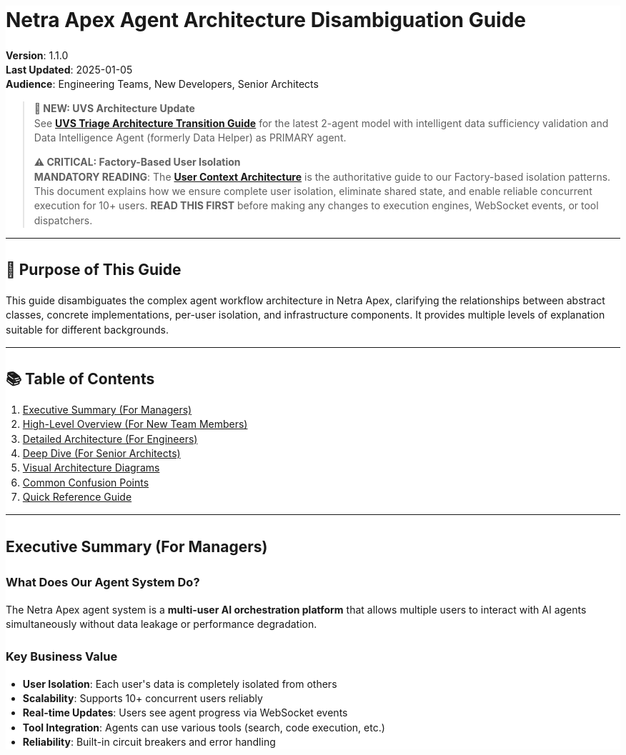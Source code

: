 # Netra Apex Agent Architecture Disambiguation Guide

**Version**: 1.1.0  
**Last Updated**: 2025-01-05  
**Audience**: Engineering Teams, New Developers, Senior Architects

> **📣 NEW: UVS Architecture Update**  
> See **[UVS Triage Architecture Transition Guide](./UVS_TRIAGE_ARCHITECTURE_TRANSITION.md)** for the latest 2-agent model with intelligent data sufficiency validation and Data Intelligence Agent (formerly Data Helper) as PRIMARY agent.
>
> **⚠️ CRITICAL: Factory-Based User Isolation**  
> **MANDATORY READING**: The **[User Context Architecture](../reports/archived/USER_CONTEXT_ARCHITECTURE.md)** is the authoritative guide to our Factory-based isolation patterns. This document explains how we ensure complete user isolation, eliminate shared state, and enable reliable concurrent execution for 10+ users. **READ THIS FIRST** before making any changes to execution engines, WebSocket events, or tool dispatchers.

---

## 🎯 Purpose of This Guide

This guide disambiguates the complex agent workflow architecture in Netra Apex, clarifying the relationships between abstract classes, concrete implementations, per-user isolation, and infrastructure components. It provides multiple levels of explanation suitable for different backgrounds.

---

## 📚 Table of Contents

1. [Executive Summary (For Managers)](#executive-summary-for-managers)
2. [High-Level Overview (For New Team Members)](#high-level-overview-for-new-team-members)
3. [Detailed Architecture (For Engineers)](#detailed-architecture-for-engineers)
4. [Deep Dive (For Senior Architects)](#deep-dive-for-senior-architects)
5. [Visual Architecture Diagrams](#visual-architecture-diagrams)
6. [Common Confusion Points](#common-confusion-points)
7. [Quick Reference Guide](#quick-reference-guide)

---

## Executive Summary (For Managers)

### What Does Our Agent System Do?

The Netra Apex agent system is a **multi-user AI orchestration platform** that allows multiple users to interact with AI agents simultaneously without data leakage or performance degradation.

### Key Business Value

- **User Isolation**: Each user's data is completely isolated from others
- **Scalability**: Supports 10+ concurrent users reliably
- **Real-time Updates**: Users see agent progress via WebSocket events
- **Tool Integration**: Agents can use various tools (search, code execution, etc.)
- **Reliability**: Built-in circuit breakers and error handling
